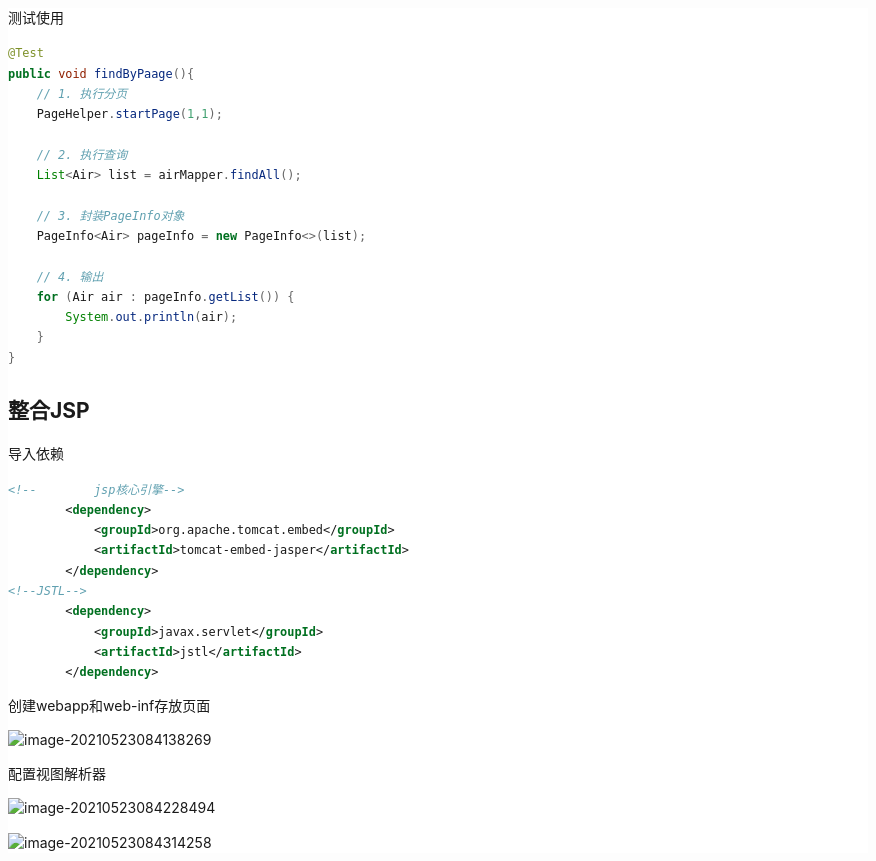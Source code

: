 

测试使用

```java
@Test
public void findByPaage(){
    // 1. 执行分页
    PageHelper.startPage(1,1);

    // 2. 执行查询
    List<Air> list = airMapper.findAll();

    // 3. 封装PageInfo对象
    PageInfo<Air> pageInfo = new PageInfo<>(list);

    // 4. 输出
    for (Air air : pageInfo.getList()) {
        System.out.println(air);
    }
}
```

## 整合JSP

导入依赖

```xml
<!--        jsp核心引擎-->
        <dependency>
            <groupId>org.apache.tomcat.embed</groupId>
            <artifactId>tomcat-embed-jasper</artifactId>
        </dependency>
<!--JSTL-->
        <dependency>
            <groupId>javax.servlet</groupId>
            <artifactId>jstl</artifactId>
        </dependency>
```

创建webapp和web-inf存放页面

![image-20210523084138269](image-20210523084138269.png)

配置视图解析器

![image-20210523084228494](image-20210523084228494.png)

![image-20210523084314258](image-20210523084314258.png)

